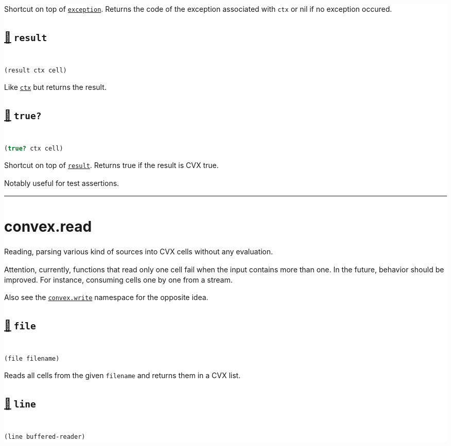 Shortcut on top of [`exception`](#convex.eval/exception). Returns the code of the exception associated with `ctx` or
   nil if no exception occured.

## <a name="convex.eval/result">[:page_facing_up:](https://github.com/Convex-Dev/convex.cljc/blob/main/module/cvm/src/main/clj/convex/eval.clj#L54-L61) `result`</a>
``` clojure

(result ctx cell)
```


Like [`ctx`](#convex.eval/ctx) but returns the result.

## <a name="convex.eval/true?">[:page_facing_up:](https://github.com/Convex-Dev/convex.cljc/blob/main/module/cvm/src/main/clj/convex/eval.clj#L64-L73) `true?`</a>
``` clojure

(true? ctx cell)
```


Shortcut on top of [`result`](#convex.eval/result). Returns true if the result is CVX true.
  
   Notably useful for test assertions.

-----
# <a name="convex.read">convex.read</a>


Reading, parsing various kind of sources into CVX cells without any evaluation.

   Attention, currently, functions that read only one cell fail when the input contains more than one.
   In the future, behavior should be improved. For instance, consuming cells one by one from a stream.

   Also see the [`convex.write`](#convex.write) namespace for the opposite idea.




## <a name="convex.read/file">[:page_facing_up:](https://github.com/Convex-Dev/convex.cljc/blob/main/module/cvm/src/main/clj/convex/read.clj#L32-L40) `file`</a>
``` clojure

(file filename)
```


Reads all cells from the given `filename` and returns them in a CVX list.

## <a name="convex.read/line">[:page_facing_up:](https://github.com/Convex-Dev/convex.cljc/blob/main/module/cvm/src/main/clj/convex/read.clj#L44-L51) `line`</a>
``` clojure

(line buffered-reader)
```
